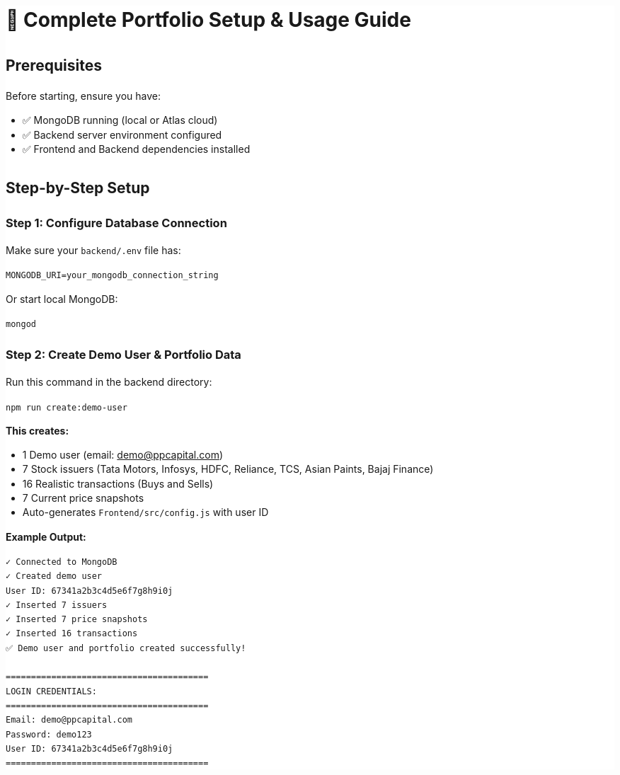 # 🚀 Complete Portfolio Setup & Usage Guide

## Prerequisites

Before starting, ensure you have:
- ✅ MongoDB running (local or Atlas cloud)
- ✅ Backend server environment configured
- ✅ Frontend and Backend dependencies installed

## Step-by-Step Setup

### Step 1: Configure Database Connection

Make sure your `backend/.env` file has:
```env
MONGODB_URI=your_mongodb_connection_string
```

Or start local MongoDB:
```bash
mongod
```

### Step 2: Create Demo User & Portfolio Data

Run this command in the backend directory:

```bash
npm run create:demo-user
```

**This creates:**
- 1 Demo user (email: demo@ppcapital.com)
- 7 Stock issuers (Tata Motors, Infosys, HDFC, Reliance, TCS, Asian Paints, Bajaj Finance)
- 16 Realistic transactions (Buys and Sells)
- 7 Current price snapshots
- Auto-generates `Frontend/src/config.js` with user ID

**Example Output:**
```
✓ Connected to MongoDB
✓ Created demo user
User ID: 67341a2b3c4d5e6f7g8h9i0j
✓ Inserted 7 issuers
✓ Inserted 7 price snapshots
✓ Inserted 16 transactions
✅ Demo user and portfolio created successfully!

========================================
LOGIN CREDENTIALS:
========================================
Email: demo@ppcapital.com
Password: demo123
User ID: 67341a2b3c4d5e6f7g8h9i0j
========================================
```
